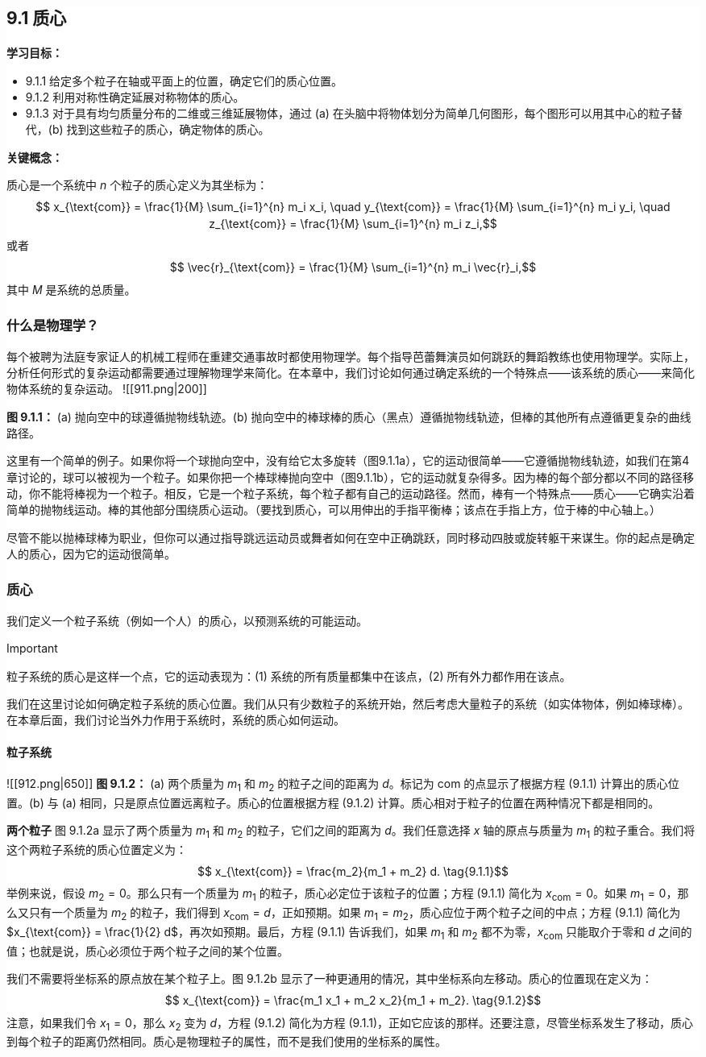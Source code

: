 
## 9.1 质心

**学习目标：**

* 9.1.1 给定多个粒子在轴或平面上的位置，确定它们的质心位置。
* 9.1.2 利用对称性确定延展对称物体的质心。
* 9.1.3 对于具有均匀质量分布的二维或三维延展物体，通过 (a) 在头脑中将物体划分为简单几何图形，每个图形可以用其中心的粒子替代，(b) 找到这些粒子的质心，确定物体的质心。

**关键概念：**

质心是一个系统中 $n$ 个粒子的质心定义为其坐标为：$$
x_{\text{com}} = \frac{1}{M} \sum_{i=1}^{n} m_i x_i, \quad y_{\text{com}} = \frac{1}{M} \sum_{i=1}^{n} m_i y_i, \quad z_{\text{com}} = \frac{1}{M} \sum_{i=1}^{n} m_i z_i,$$或者$$
\vec{r}_{\text{com}} = \frac{1}{M} \sum_{i=1}^{n} m_i \vec{r}_i,$$其中 $M$ 是系统的总质量。

### 什么是物理学？

每个被聘为法庭专家证人的机械工程师在重建交通事故时都使用物理学。每个指导芭蕾舞演员如何跳跃的舞蹈教练也使用物理学。实际上，分析任何形式的复杂运动都需要通过理解物理学来简化。在本章中，我们讨论如何通过确定系统的一个特殊点——该系统的质心——来简化物体系统的复杂运动。
![[911.png|200]]

**图 9.1.1：** (a) 抛向空中的球遵循抛物线轨迹。(b) 抛向空中的棒球棒的质心（黑点）遵循抛物线轨迹，但棒的其他所有点遵循更复杂的曲线路径。

这里有一个简单的例子。如果你将一个球抛向空中，没有给它太多旋转（图9.1.1a），它的运动很简单——它遵循抛物线轨迹，如我们在第4章讨论的，球可以被视为一个粒子。如果你把一个棒球棒抛向空中（图9.1.1b），它的运动就复杂得多。因为棒的每个部分都以不同的路径移动，你不能将棒视为一个粒子。相反，它是一个粒子系统，每个粒子都有自己的运动路径。然而，棒有一个特殊点——质心——它确实沿着简单的抛物线运动。棒的其他部分围绕质心运动。（要找到质心，可以用伸出的手指平衡棒；该点在手指上方，位于棒的中心轴上。）

尽管不能以抛棒球棒为职业，但你可以通过指导跳远运动员或舞者如何在空中正确跳跃，同时移动四肢或旋转躯干来谋生。你的起点是确定人的质心，因为它的运动很简单。

### 质心

我们定义一个粒子系统（例如一个人）的质心，以预测系统的可能运动。

> [!important]
> 粒子系统的质心是这样一个点，它的运动表现为：(1) 系统的所有质量都集中在该点，(2) 所有外力都作用在该点。

我们在这里讨论如何确定粒子系统的质心位置。我们从只有少数粒子的系统开始，然后考虑大量粒子的系统（如实体物体，例如棒球棒）。在本章后面，我们讨论当外力作用于系统时，系统的质心如何运动。

#### 粒子系统

![[912.png|650]]
**图 9.1.2：** (a) 两个质量为 $m_1$ 和 $m_2$ 的粒子之间的距离为 $d$。标记为 com 的点显示了根据方程 (9.1.1) 计算出的质心位置。(b) 与 (a) 相同，只是原点位置远离粒子。质心的位置根据方程 (9.1.2) 计算。质心相对于粒子的位置在两种情况下都是相同的。

**两个粒子** 图 9.1.2a 显示了两个质量为 $m_1$ 和 $m_2$ 的粒子，它们之间的距离为 $d$。我们任意选择 $x$ 轴的原点与质量为 $m_1$ 的粒子重合。我们将这个两粒子系统的质心位置定义为：$$
x_{\text{com}} = \frac{m_2}{m_1 + m_2} d. \tag{9.1.1}$$举例来说，假设 $m_2 = 0$。那么只有一个质量为 $m_1$ 的粒子，质心必定位于该粒子的位置；方程 (9.1.1) 简化为 $x_{\text{com}} = 0$。如果 $m_1 = 0$，那么又只有一个质量为 $m_2$ 的粒子，我们得到 $x_{\text{com}} = d$，正如预期。如果 $m_1 = m_2$，质心应位于两个粒子之间的中点；方程 (9.1.1) 简化为 $x_{\text{com}} = \frac{1}{2} d$，再次如预期。最后，方程 (9.1.1) 告诉我们，如果 $m_1$ 和 $m_2$ 都不为零，$x_{\text{com}}$ 只能取介于零和 $d$ 之间的值；也就是说，质心必须位于两个粒子之间的某个位置。

我们不需要将坐标系的原点放在某个粒子上。图 9.1.2b 显示了一种更通用的情况，其中坐标系向左移动。质心的位置现在定义为：$$
x_{\text{com}} = \frac{m_1 x_1 + m_2 x_2}{m_1 + m_2}. \tag{9.1.2}$$注意，如果我们令 $x_1 = 0$，那么 $x_2$ 变为 $d$，方程 (9.1.2) 简化为方程 (9.1.1)，正如它应该的那样。还要注意，尽管坐标系发生了移动，质心到每个粒子的距离仍然相同。质心是物理粒子的属性，而不是我们使用的坐标系的属性。
